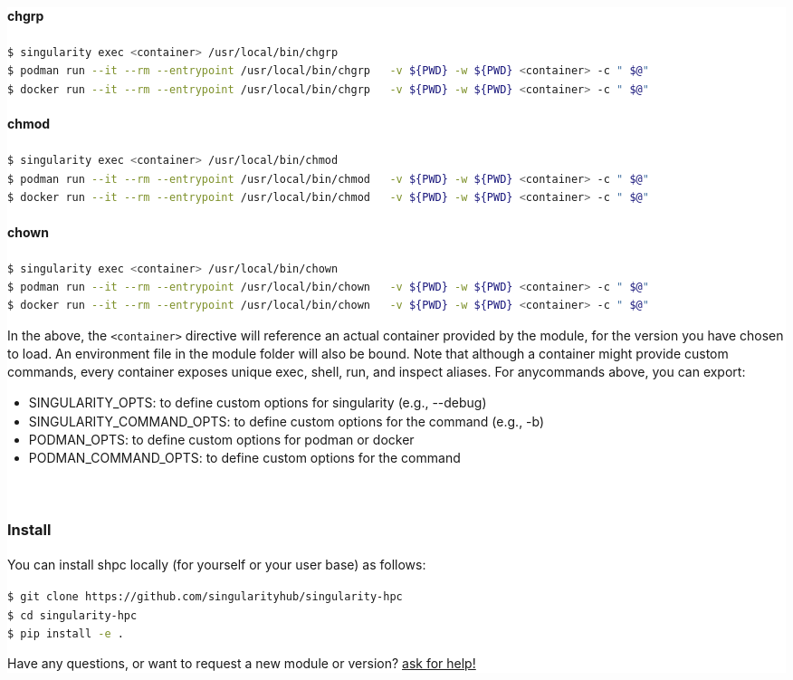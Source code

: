 
#### chgrp

```bash
$ singularity exec <container> /usr/local/bin/chgrp
$ podman run --it --rm --entrypoint /usr/local/bin/chgrp   -v ${PWD} -w ${PWD} <container> -c " $@"
$ docker run --it --rm --entrypoint /usr/local/bin/chgrp   -v ${PWD} -w ${PWD} <container> -c " $@"
```


#### chmod

```bash
$ singularity exec <container> /usr/local/bin/chmod
$ podman run --it --rm --entrypoint /usr/local/bin/chmod   -v ${PWD} -w ${PWD} <container> -c " $@"
$ docker run --it --rm --entrypoint /usr/local/bin/chmod   -v ${PWD} -w ${PWD} <container> -c " $@"
```


#### chown

```bash
$ singularity exec <container> /usr/local/bin/chown
$ podman run --it --rm --entrypoint /usr/local/bin/chown   -v ${PWD} -w ${PWD} <container> -c " $@"
$ docker run --it --rm --entrypoint /usr/local/bin/chown   -v ${PWD} -w ${PWD} <container> -c " $@"
```



In the above, the `<container>` directive will reference an actual container provided
by the module, for the version you have chosen to load. An environment file in the
module folder will also be bound. Note that although a container
might provide custom commands, every container exposes unique exec, shell, run, and
inspect aliases. For anycommands above, you can export:

 - SINGULARITY_OPTS: to define custom options for singularity (e.g., --debug)
 - SINGULARITY_COMMAND_OPTS: to define custom options for the command (e.g., -b)
 - PODMAN_OPTS: to define custom options for podman or docker
 - PODMAN_COMMAND_OPTS: to define custom options for the command

<br>

### Install

You can install shpc locally (for yourself or your user base) as follows:

```bash
$ git clone https://github.com/singularityhub/singularity-hpc
$ cd singularity-hpc
$ pip install -e .
```

Have any questions, or want to request a new module or version? [ask for help!](https://github.com/singularityhub/singularity-hpc/issues)